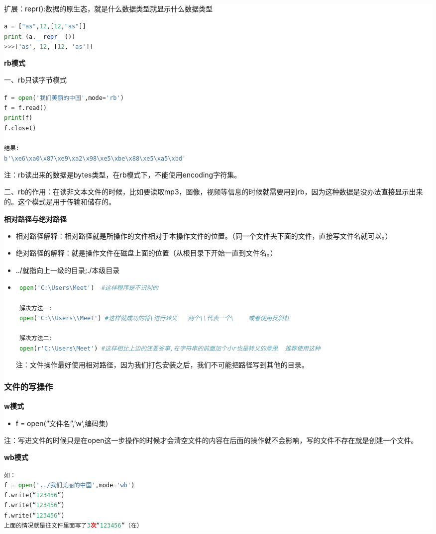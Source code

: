 扩展：repr():数据的原生态，就是什么数据类型就显示什么数据类型

```python
a = ["as",12,[12,"as"]]
print (a.__repr__())
>>>['as', 12, [12, 'as']]
```

**rb模式**

一、rb只读字节模式

```python
f = open('我们美丽的中国',mode='rb')
f = f.read()
print(f)
f.close()

结果:
b'\xe6\xa0\x87\xe9\xa2\x98\xe5\xbe\x88\xe5\xa5\xbd'
```

注：rb读出来的数据是bytes类型，在rb模式下，不能使用encoding字符集。

二、rb的作用：在读非文本文件的时候，比如要读取mp3，图像，视频等信息的时候就需要用到rb，因为这种数据是没办法直接显示出来的。这个模式是用于传输和储存的。

**相对路径与绝对路径**

- 相对路径解释：相对路径就是所操作的文件相对于本操作文件的位置。（同一个文件夹下面的文件，直接写文件名就可以。）

- 绝对路径的解释：就是操作文件在磁盘上面的位置（从根目录下开始一直到文件名。）

- ../就指向上一级的目录;./本级目录

- ```python
   open('C:\Users\Meet')  #这样程序是不识别的
   
   解决方法一:
   open('C:\\Users\\Meet') #这样就成功的将\进行转义   两个\\代表一个\    或者使用反斜杠
   
   解决方法二:
   open(r'C:\Users\Meet') #这样相比上边的还要省事,在字符串的前面加个小r也是转义的意思  推荐使用这种
   ```

   注：文件操作最好使用相对路径，因为我们打包安装之后，我们不可能把路径写到其他的目录。

### 文件的写操作

**w模式**

- f = open(“文件名”,’w’,编码集)


注：写进文件的时候只是在open这一步操作的时候才会清空文件的内容在后面的操作就不会影响，写的文件不存在就是创建一个文件。

**wb模式**

```python
如：
f = open('../我们美丽的中国',mode='wb')
f.write(“123456”)
f.write(“123456”)
f.write(“123456”)
上面的情况就是往文件里面写了3次“123456”（在）
```
